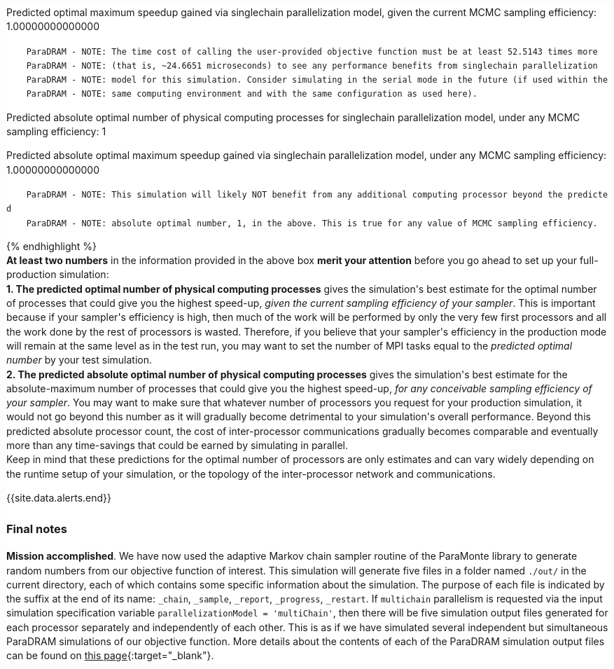 Predicted optimal maximum speedup gained via singlechain parallelization model, given the current MCMC sampling efficiency:
1.00000000000000
 
        ParaDRAM - NOTE: The time cost of calling the user-provided objective function must be at least 52.5143 times more 
        ParaDRAM - NOTE: (that is, ~24.6651 microseconds) to see any performance benefits from singlechain parallelization 
        ParaDRAM - NOTE: model for this simulation. Consider simulating in the serial mode in the future (if used within the 
        ParaDRAM - NOTE: same computing environment and with the same configuration as used here).
 
 
Predicted absolute optimal number of physical computing processes for singlechain parallelization model, under any MCMC sampling efficiency:
1
 
 
Predicted absolute optimal maximum speedup gained via singlechain parallelization model, under any MCMC sampling efficiency:
1.00000000000000
 
        ParaDRAM - NOTE: This simulation will likely NOT benefit from any additional computing processor beyond the predicted 
        ParaDRAM - NOTE: absolute optimal number, 1, in the above. This is true for any value of MCMC sampling efficiency.
{% endhighlight %}  
<b>At least two numbers</b> in the information provided in the above box <b>merit your attention</b> before you go ahead to set up your full-production simulation:<br>
<b>1. The predicted optimal number of physical computing processes</b> gives the simulation's best estimate for the optimal number of processes that could give you the highest speed-up, <i>given the current sampling efficiency of your sampler</i>. This is important because if your sampler's efficiency is high, then much of the work will be performed by only the very few first processors and all the work done by the rest of processors is wasted. Therefore, if you believe that your sampler's efficiency in the production mode will remain at the same level as in the test run, you may want to set the number of MPI tasks equal to the <i>predicted optimal number</i> by your test simulation.<br>
<b>2. The predicted absolute optimal number of physical computing processes</b> gives the simulation's best estimate for the absolute-maximum number of processes that could give you the highest speed-up, <i>for any conceivable sampling efficiency of your sampler</i>. You may want to make sure that whatever number of processors you request for your production simulation, it would not go beyond this number as it will gradually become detrimental to your simulation's overall performance. Beyond this predicted absolute processor count, the cost of inter-processor communications gradually becomes comparable and eventually more than any time-savings that could be earned by simulating in parallel.<br>
Keep in mind that these predictions for the optimal number of processors are only estimates and can vary widely depending on the runtime setup of your simulation, or the topology of the inter-processor network and communications.

{{site.data.alerts.end}}

### Final notes  

**Mission accomplished**. We have now used the adaptive Markov chain sampler routine of the ParaMonte library to generate random numbers from our objective function of interest. This simulation will generate five files in a folder named `./out/` in the current directory, each of which contains some specific information about the simulation. The purpose of each file is indicated by the suffix at the end of its name: `_chain`, `_sample`, `_report`, `_progress`, `_restart`. If `multichain` parallelism is requested via the input simulation specification variable `parallelizationModel = 'multiChain'`, then there will be five simulation output files generated for each processor separately and independently of each other. This is as if we have simulated several independent but simultaneous ParaDRAM simulations of our objective function. More details about the contents of each of the ParaDRAM simulation output files can be found on [this page](../../../usage/paradram/output/){:target="_blank"}.  
